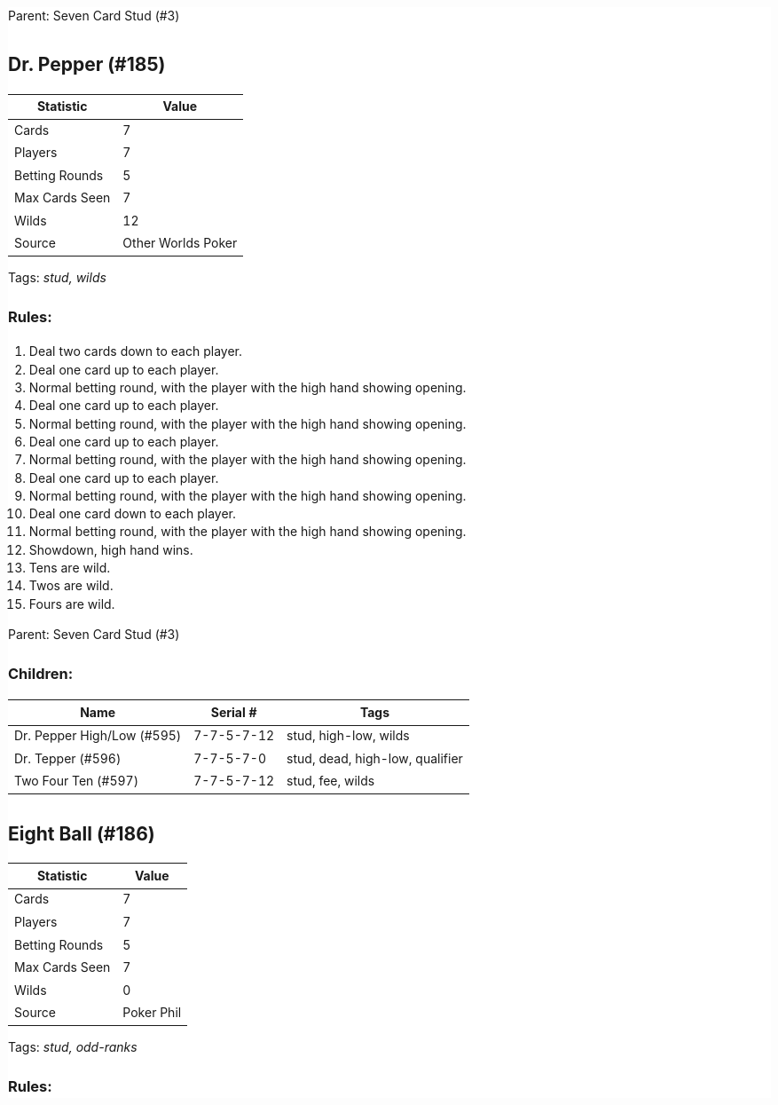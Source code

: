 Parent: Seven Card Stud (#3)


## Dr. Pepper (#185)

|Statistic|Value|
|---------|-----|
|Cards|7|
|Players|7|
|Betting Rounds|5|
|Max Cards Seen|7|
|Wilds|12|
|Source|Other Worlds Poker|
Tags: *stud, wilds*
### Rules:
1. Deal two cards down to each player.
2. Deal one card up to each player.
3. Normal betting round, with the player with the high hand showing opening.
4. Deal one card up to each player.
5. Normal betting round, with the player with the high hand showing opening.
6. Deal one card up to each player.
7. Normal betting round, with the player with the high hand showing opening.
8. Deal one card up to each player.
9. Normal betting round, with the player with the high hand showing opening.
10. Deal one card down to each player.
11. Normal betting round, with the player with the high hand showing opening.
12. Showdown, high hand wins.
13. Tens are wild.
14. Twos are wild.
15. Fours are wild.

Parent: Seven Card Stud (#3)
### Children:

|Name|Serial #|Tags|
|----|--------|----|
|Dr. Pepper High/Low (#595)|7-7-5-7-12|stud, high-low, wilds
|Dr. Tepper (#596)|7-7-5-7-0|stud, dead, high-low, qualifier
|Two Four Ten (#597)|7-7-5-7-12|stud, fee, wilds


## Eight Ball (#186)

|Statistic|Value|
|---------|-----|
|Cards|7|
|Players|7|
|Betting Rounds|5|
|Max Cards Seen|7|
|Wilds|0|
|Source|Poker Phil|
Tags: *stud, odd-ranks*
### Rules: